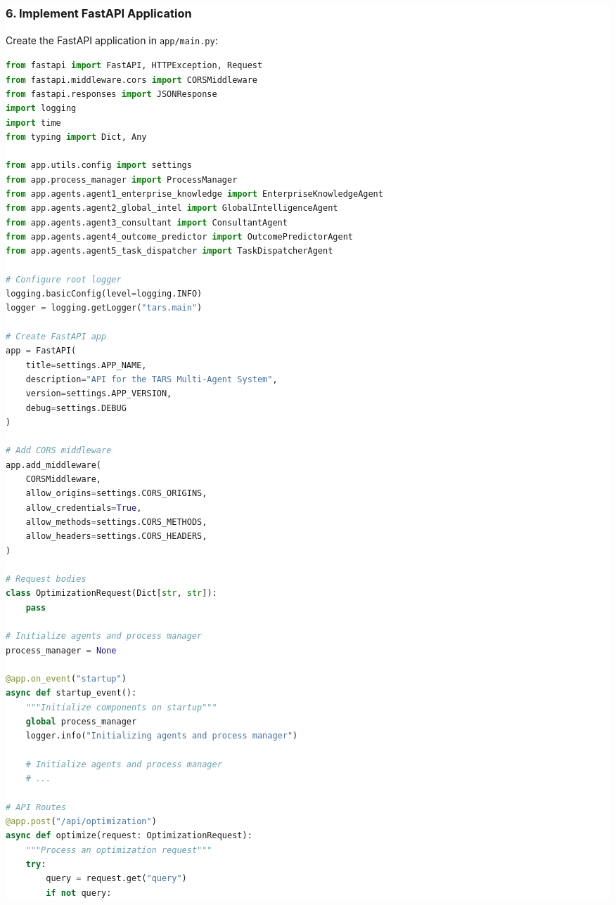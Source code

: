 ### 6. Implement FastAPI Application

Create the FastAPI application in `app/main.py`:

```python
from fastapi import FastAPI, HTTPException, Request
from fastapi.middleware.cors import CORSMiddleware
from fastapi.responses import JSONResponse
import logging
import time
from typing import Dict, Any

from app.utils.config import settings
from app.process_manager import ProcessManager
from app.agents.agent1_enterprise_knowledge import EnterpriseKnowledgeAgent
from app.agents.agent2_global_intel import GlobalIntelligenceAgent
from app.agents.agent3_consultant import ConsultantAgent
from app.agents.agent4_outcome_predictor import OutcomePredictorAgent
from app.agents.agent5_task_dispatcher import TaskDispatcherAgent

# Configure root logger
logging.basicConfig(level=logging.INFO)
logger = logging.getLogger("tars.main")

# Create FastAPI app
app = FastAPI(
    title=settings.APP_NAME,
    description="API for the TARS Multi-Agent System",
    version=settings.APP_VERSION,
    debug=settings.DEBUG
)

# Add CORS middleware
app.add_middleware(
    CORSMiddleware,
    allow_origins=settings.CORS_ORIGINS,
    allow_credentials=True,
    allow_methods=settings.CORS_METHODS,
    allow_headers=settings.CORS_HEADERS,
)

# Request bodies
class OptimizationRequest(Dict[str, str]):
    pass

# Initialize agents and process manager
process_manager = None

@app.on_event("startup")
async def startup_event():
    """Initialize components on startup"""
    global process_manager
    logger.info("Initializing agents and process manager")
    
    # Initialize agents and process manager
    # ...

# API Routes
@app.post("/api/optimization")
async def optimize(request: OptimizationRequest):
    """Process an optimization request"""
    try:
        query = request.get("query")
        if not query:
```